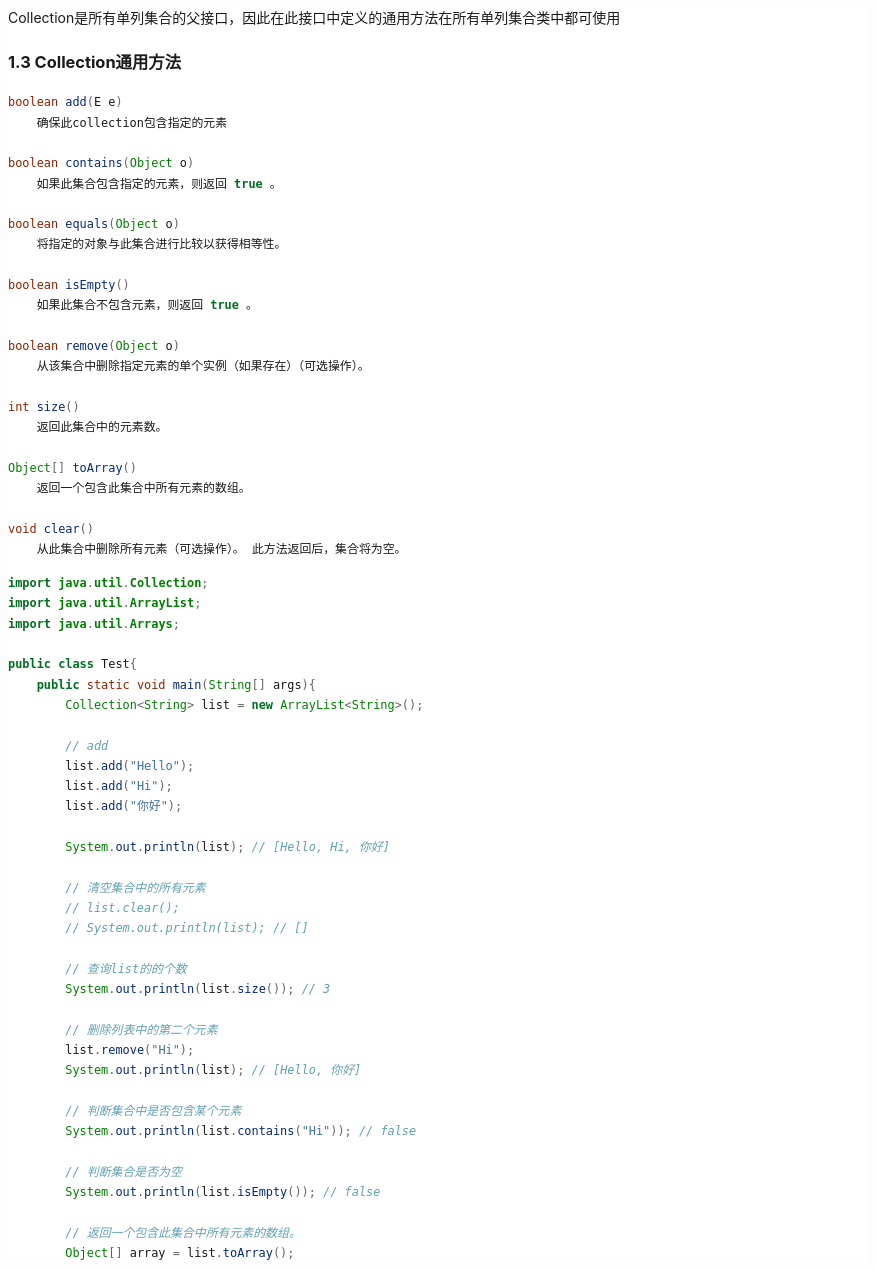 Collection是所有单列集合的父接口，因此在此接口中定义的通用方法在所有单列集合类中都可使用

### 1.3 Collection通用方法

```java
boolean add(E e)
    确保此collection包含指定的元素
    
boolean contains(Object o) 
	如果此集合包含指定的元素，则返回 true 。  
    
boolean equals(Object o) 
	将指定的对象与此集合进行比较以获得相等性。 
    
boolean isEmpty() 
	如果此集合不包含元素，则返回 true 。
    
boolean remove(Object o) 
	从该集合中删除指定元素的单个实例（如果存在）（可选操作）。 
    
int size() 
	返回此集合中的元素数。 
    
Object[] toArray() 
	返回一个包含此集合中所有元素的数组。 
    
void clear()
    从此集合中删除所有元素（可选操作）。 此方法返回后，集合将为空。 
```

```java
import java.util.Collection;
import java.util.ArrayList;
import java.util.Arrays;

public class Test{
    public static void main(String[] args){
        Collection<String> list = new ArrayList<String>();
        
        // add
        list.add("Hello");
        list.add("Hi");
        list.add("你好");
        
        System.out.println(list); // [Hello, Hi, 你好]
        
        // 清空集合中的所有元素
        // list.clear();
        // System.out.println(list); // []
        
        // 查询list的的个数
        System.out.println(list.size()); // 3
        
        // 删除列表中的第二个元素
        list.remove("Hi");
        System.out.println(list); // [Hello, 你好]
        
        // 判断集合中是否包含某个元素
        System.out.println(list.contains("Hi")); // false
        
        // 判断集合是否为空
        System.out.println(list.isEmpty()); // false
        
        // 返回一个包含此集合中所有元素的数组。
        Object[] array = list.toArray();
```